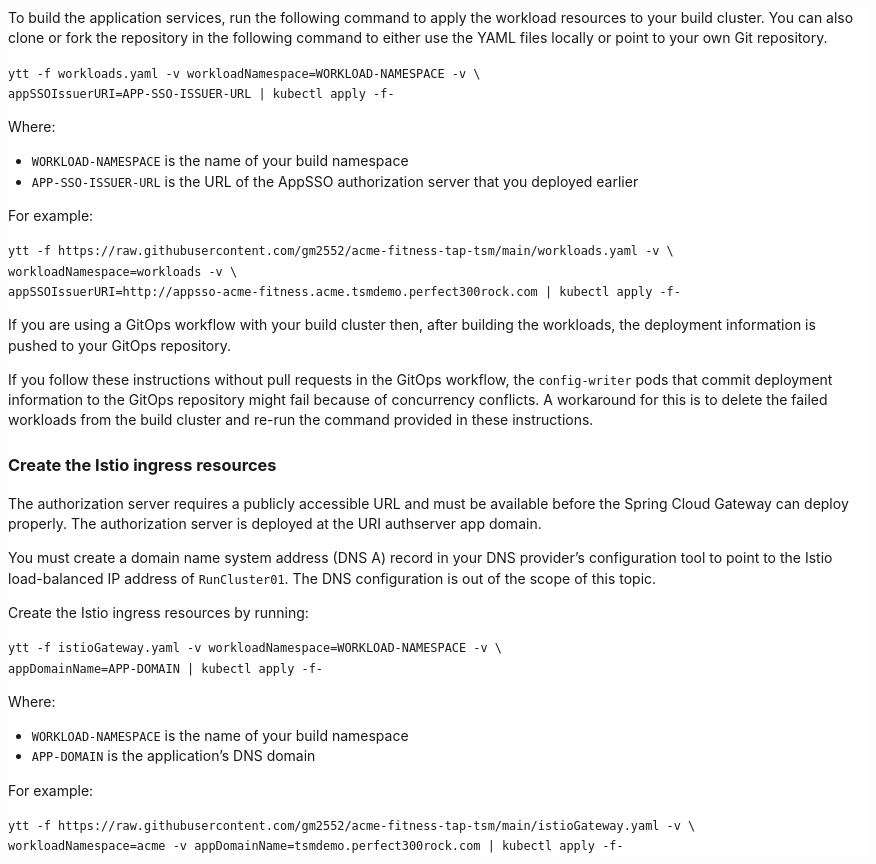 To build the application services, run the following command to apply the workload resources to
your build cluster. You can also clone or fork the repository in the following command to either use
the YAML files locally or point to your own Git repository.

```console
ytt -f workloads.yaml -v workloadNamespace=WORKLOAD-NAMESPACE -v \
appSSOIssuerURI=APP-SSO-ISSUER-URL | kubectl apply -f-
```

Where:

- `WORKLOAD-NAMESPACE` is the name of your build namespace
- `APP-SSO-ISSUER-URL` is the URL of the AppSSO authorization server that you deployed earlier

For example:

```console
ytt -f https://raw.githubusercontent.com/gm2552/acme-fitness-tap-tsm/main/workloads.yaml -v \
workloadNamespace=workloads -v \
appSSOIssuerURI=http://appsso-acme-fitness.acme.tsmdemo.perfect300rock.com | kubectl apply -f-
```

If you are using a GitOps workflow with your build cluster then, after building the workloads, the
deployment information is pushed to your GitOps repository.

If you follow these instructions without pull requests in the GitOps workflow, the `config-writer`
pods that commit deployment information to the GitOps repository might fail because of concurrency
conflicts.
A workaround for this is to delete the failed workloads from the build cluster and re-run the command
provided in these instructions.

### <a id="istio-ingress"></a> Create the Istio ingress resources

The authorization server requires a publicly accessible URL and must be available before
the Spring Cloud Gateway can deploy properly.
The authorization server is deployed at the URI authserver app domain.

You must create a domain name system address (DNS A) record in your DNS provider’s configuration
tool to point to the Istio load-balanced IP address of `RunCluster01`.
The DNS configuration is out of the scope of this topic.

Create the Istio ingress resources by running:

```console
ytt -f istioGateway.yaml -v workloadNamespace=WORKLOAD-NAMESPACE -v \
appDomainName=APP-DOMAIN | kubectl apply -f-
```

Where:

- `WORKLOAD-NAMESPACE` is the name of your build namespace
- `APP-DOMAIN` is the application’s DNS domain

For example:

```console
ytt -f https://raw.githubusercontent.com/gm2552/acme-fitness-tap-tsm/main/istioGateway.yaml -v \
workloadNamespace=acme -v appDomainName=tsmdemo.perfect300rock.com | kubectl apply -f-
```
